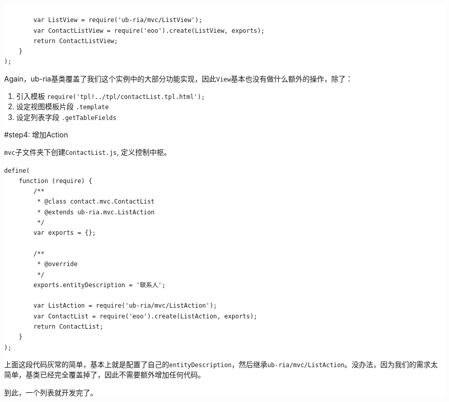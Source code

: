 ```

        var ListView = require('ub-ria/mvc/ListView');
        var ContactListView = require('eoo').create(ListView, exports);
        return ContactListView;
    }
);

```
Again，ub-ria基类覆盖了我们这个实例中的大部分功能实现，因此`View`基本也没有做什么额外的操作，除了：

1. 引入模板 `require('tpl!../tpl/contactList.tpl.html');`
2. 设定视图模板片段 `.template`
3. 设定列表字段 `.getTableFields`

#step4: 增加Action

`mvc`子文件夹下创建`ContactList.js`, 定义控制中枢。

```
define(
    function (require) {
        /**
         * @class contact.mvc.ContactList
         * @extends ub-ria.mvc.ListAction
         */
        var exports = {};

        /**
         * @override
         */
        exports.entityDescription = '联系人';

        var ListAction = require('ub-ria/mvc/ListAction');
        var ContactList = require('eoo').create(ListAction, exports);
        return ContactList;
    }
);

```
上面这段代码灰常的简单，基本上就是配置了自己的`entityDescription`，然后继承`ub-ria/mvc/ListAction`。没办法，因为我们的需求太简单，基类已经完全覆盖掉了，因此不需要额外增加任何代码。

到此，一个列表就开发完了。